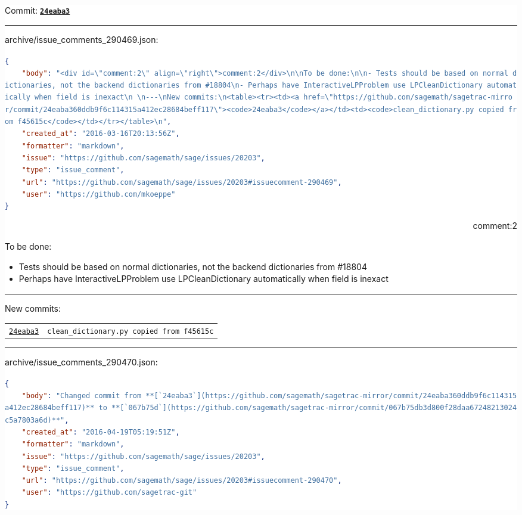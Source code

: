 Commit: **[`24eaba3`](https://github.com/sagemath/sagetrac-mirror/commit/24eaba360ddb9f6c114315a412ec28684beff117)**



---

archive/issue_comments_290469.json:
```json
{
    "body": "<div id=\"comment:2\" align=\"right\">comment:2</div>\n\nTo be done:\n\n- Tests should be based on normal dictionaries, not the backend dictionaries from #18804\n- Perhaps have InteractiveLPProblem use LPCleanDictionary automatically when field is inexact\n \n---\nNew commits:\n<table><tr><td><a href=\"https://github.com/sagemath/sagetrac-mirror/commit/24eaba360ddb9f6c114315a412ec28684beff117\"><code>24eaba3</code></a></td><td><code>clean_dictionary.py copied from f45615c</code></td></tr></table>\n",
    "created_at": "2016-03-16T20:13:56Z",
    "formatter": "markdown",
    "issue": "https://github.com/sagemath/sage/issues/20203",
    "type": "issue_comment",
    "url": "https://github.com/sagemath/sage/issues/20203#issuecomment-290469",
    "user": "https://github.com/mkoeppe"
}
```

<div id="comment:2" align="right">comment:2</div>

To be done:

- Tests should be based on normal dictionaries, not the backend dictionaries from #18804
- Perhaps have InteractiveLPProblem use LPCleanDictionary automatically when field is inexact
 
---
New commits:
<table><tr><td><a href="https://github.com/sagemath/sagetrac-mirror/commit/24eaba360ddb9f6c114315a412ec28684beff117"><code>24eaba3</code></a></td><td><code>clean_dictionary.py copied from f45615c</code></td></tr></table>




---

archive/issue_comments_290470.json:
```json
{
    "body": "Changed commit from **[`24eaba3`](https://github.com/sagemath/sagetrac-mirror/commit/24eaba360ddb9f6c114315a412ec28684beff117)** to **[`067b75d`](https://github.com/sagemath/sagetrac-mirror/commit/067b75db3d800f28daa67248213024c5a7803a6d)**",
    "created_at": "2016-04-19T05:19:51Z",
    "formatter": "markdown",
    "issue": "https://github.com/sagemath/sage/issues/20203",
    "type": "issue_comment",
    "url": "https://github.com/sagemath/sage/issues/20203#issuecomment-290470",
    "user": "https://github.com/sagetrac-git"
}
```
